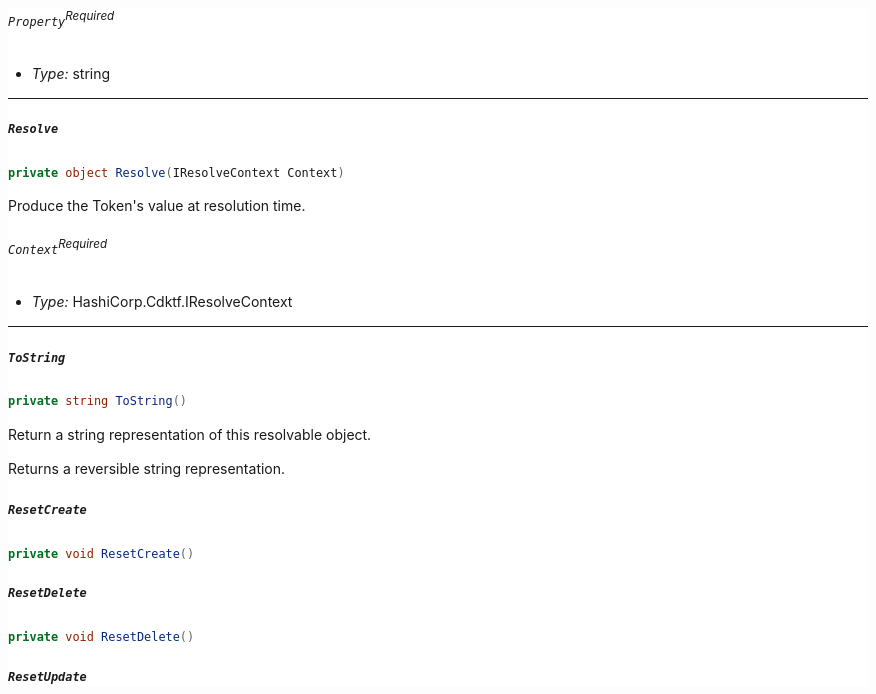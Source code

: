 ###### `Property`<sup>Required</sup> <a name="Property" id="rhizo-co-terraform-provider-oci.databaseOneoffPatch.DatabaseOneoffPatchTimeoutsOutputReference.interpolationForAttribute.parameter.property"></a>

- *Type:* string

---

##### `Resolve` <a name="Resolve" id="rhizo-co-terraform-provider-oci.databaseOneoffPatch.DatabaseOneoffPatchTimeoutsOutputReference.resolve"></a>

```csharp
private object Resolve(IResolveContext Context)
```

Produce the Token's value at resolution time.

###### `Context`<sup>Required</sup> <a name="Context" id="rhizo-co-terraform-provider-oci.databaseOneoffPatch.DatabaseOneoffPatchTimeoutsOutputReference.resolve.parameter._context"></a>

- *Type:* HashiCorp.Cdktf.IResolveContext

---

##### `ToString` <a name="ToString" id="rhizo-co-terraform-provider-oci.databaseOneoffPatch.DatabaseOneoffPatchTimeoutsOutputReference.toString"></a>

```csharp
private string ToString()
```

Return a string representation of this resolvable object.

Returns a reversible string representation.

##### `ResetCreate` <a name="ResetCreate" id="rhizo-co-terraform-provider-oci.databaseOneoffPatch.DatabaseOneoffPatchTimeoutsOutputReference.resetCreate"></a>

```csharp
private void ResetCreate()
```

##### `ResetDelete` <a name="ResetDelete" id="rhizo-co-terraform-provider-oci.databaseOneoffPatch.DatabaseOneoffPatchTimeoutsOutputReference.resetDelete"></a>

```csharp
private void ResetDelete()
```

##### `ResetUpdate` <a name="ResetUpdate" id="rhizo-co-terraform-provider-oci.databaseOneoffPatch.DatabaseOneoffPatchTimeoutsOutputReference.resetUpdate"></a>
